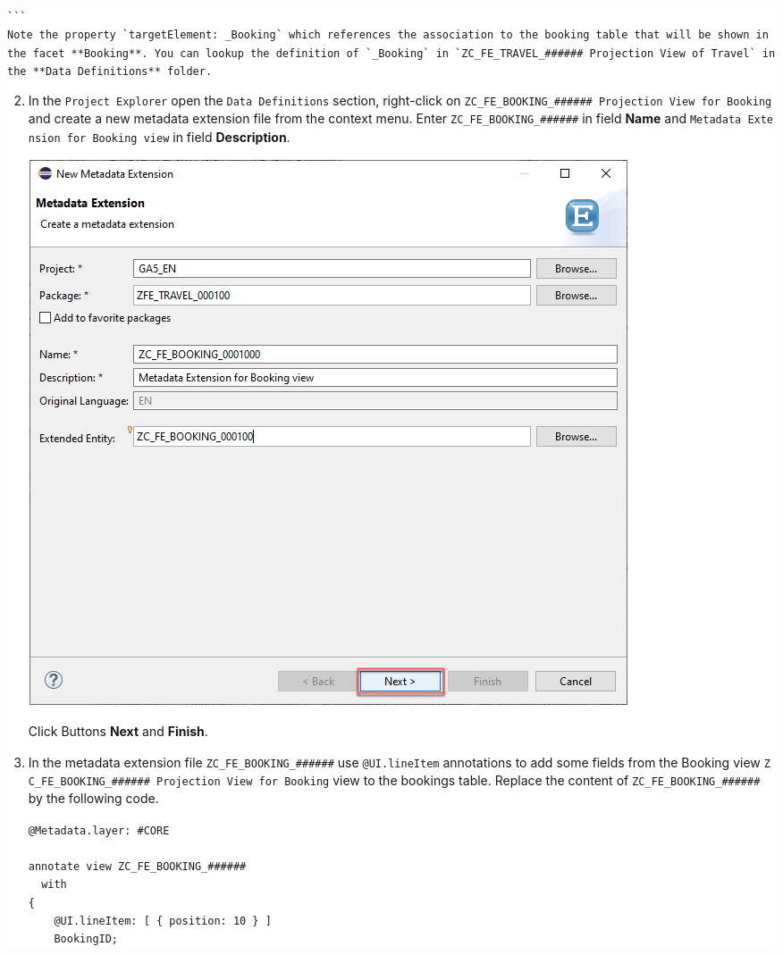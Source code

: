     ```
    Note the property `targetElement: _Booking` which references the association to the booking table that will be shown in the facet **Booking**. You can lookup the definition of `_Booking` in `ZC_FE_TRAVEL_###### Projection View of Travel` in the **Data Definitions** folder.

2. In the `Project Explorer` open the `Data Definitions` section, right-click on `ZC_FE_BOOKING_###### Projection View for Booking` and create a new metadata extension file from the context menu. Enter `ZC_FE_BOOKING_######` in field **Name** and `Metadata Extension for Booking view` in field **Description**.

    ![add Metadata Extension for Booking](images/unit1/t3-booking-metadata-extension-popup.png)

    Click Buttons **Next** and **Finish**.

3. In the metadata extension file `ZC_FE_BOOKING_######` use `@UI.lineItem` annotations to add some fields from the Booking view `ZC_FE_BOOKING_###### Projection View for Booking` view to the bookings table. Replace the content of `ZC_FE_BOOKING_######` by the following code.

    ```CDS
    @Metadata.layer: #CORE

    annotate view ZC_FE_BOOKING_######
      with
    {
        @UI.lineItem: [ { position: 10 } ]
        BookingID;
